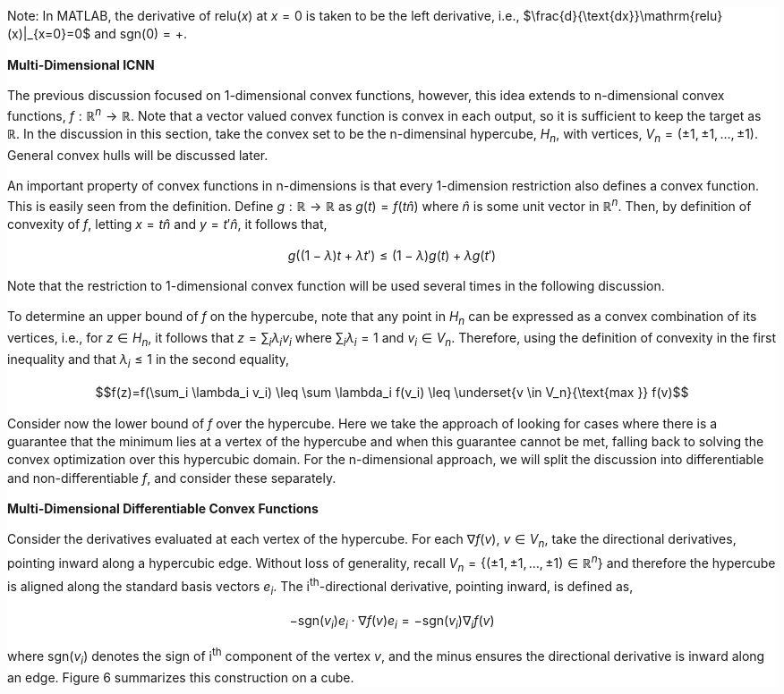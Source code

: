 Note: In MATLAB, the derivative of $\mathrm{relu}(x)$ at $x=0$ is taken to be
the left derivative, i.e., $\frac{d}{\text{dx}}\mathrm{relu}(x)|_{x=0}=0$ and
$\mathrm{sgn}(0)=+$.

**Multi-Dimensional ICNN**

The previous discussion focused on 1-dimensional convex functions, however, this
idea extends to n-dimensional convex functions, $f:\mathbb{R}^n \rightarrow
\mathbb{R}$. Note that a vector valued convex function is convex in each output,
so it is sufficient to keep the target as $\mathbb{R}$. In the discussion in
this section, take the convex set to be the n-dimensinal hypercube, $H_n$, with
vertices, $V_n={(\pm 1,\pm 1, \dots,\pm 1)}$. General convex hulls will be
discussed later.

An important property of convex functions in n-dimensions is that every
1-dimension restriction also defines a convex function. This is easily seen from
the definition. Define $g:\mathbb{R}\rightarrow\mathbb{R}$ as $g(t)
=f(t\hat{n})$ where $`\hat{n}`$ is some unit vector in $\mathbb{R}^n$. Then, by
definition of convexity of $f$, letting $x=t\hat{n}$ and $y=t'\hat{n}$, it
follows that,

$$g((1−\lambda)t+\lambda t')\leq(1−\lambda)g(t)+ \lambda g(t')$$

Note that the restriction to 1-dimensional convex function will be used several
times in the following discussion.

To determine an upper bound of $f$ on the hypercube, note that any point in
$H_n$ can be expressed as a convex combination of its vertices, i.e., for $z \in
H_n$, it follows that $z=\sum_i \lambda_i v_i$ where $\sum_i \lambda_i=1$ and
$v_i \in V_n$. Therefore, using the definition of convexity in the first
inequality and that $\lambda_i \leq 1$ in the second equality,

$$f(z)=f(\sum_i \lambda_i v_i) \leq \sum \lambda_i f(v_i) \leq \underset{v \in
V_n}{\text{max }}  f(v)$$

Consider now the lower bound of $f$ over the hypercube. Here we take the
approach of looking for cases where there is a guarantee that the minimum lies
at a vertex of the hypercube and when this guarantee cannot be met, falling back
to solving the convex optimization over this hypercubic domain. For the
n-dimensional approach, we will split the discussion into differentiable and
non-differentiable $f$, and consider these separately.

**Multi-Dimensional Differentiable Convex Functions**

Consider the derivatives evaluated at each vertex of the hypercube. For each
$\nabla f(v)$, $v \in V_n$, take the directional derivatives, pointing inward
along a hypercubic edge. Without loss of generality, recall $V_n
=\{(±1,±1,…,±1)\in\mathbb{R}^n\}$ and therefore the hypercube is aligned along
the standard basis vectors $e_i$. The $\text{i}^{\text{th}}$-directional
derivative, pointing inward, is defined as,

$$−\mathrm{sgn}(v_i)e_i\cdot \nabla f(v) e_i=−\mathrm{sgn}(v_i) \nabla_i f(v)$$

where $\mathrm{sgn}(v_i)$ denotes the sign of $\text{i}^{\text{th}}$ component
of the vertex $v$, and the minus ensures the directional derivative is inward
along an edge. Figure 6 summarizes this construction on a cube.
